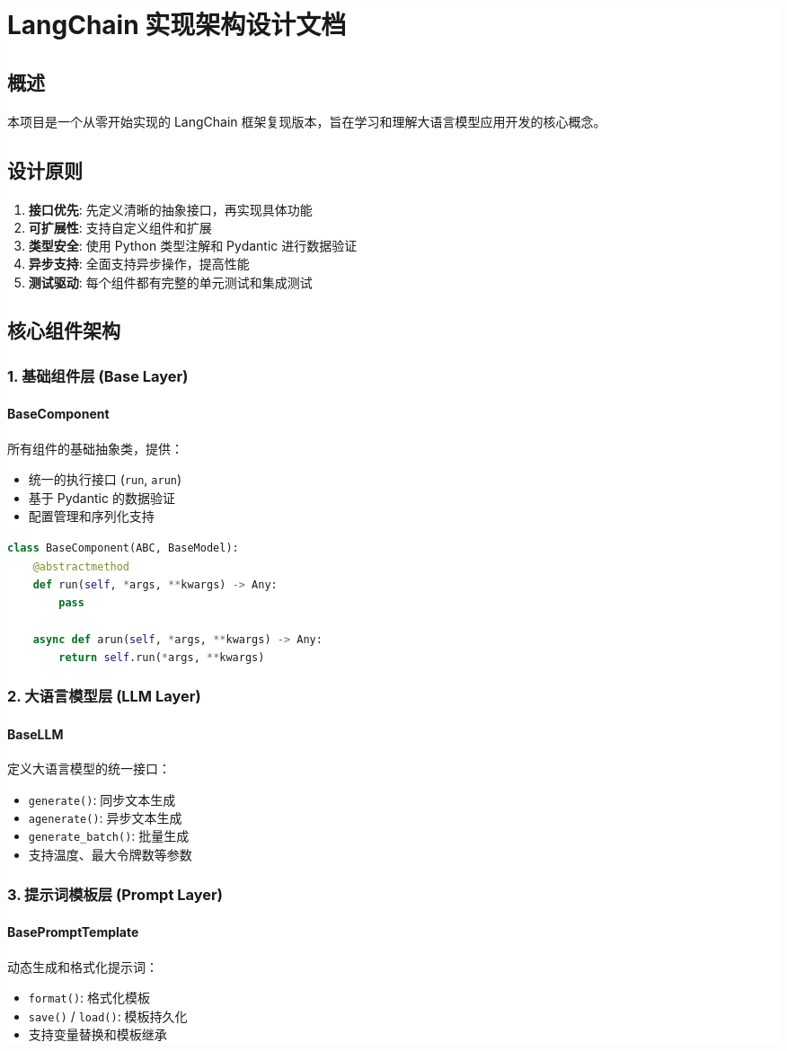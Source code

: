 # LangChain 实现架构设计文档

## 概述

本项目是一个从零开始实现的 LangChain 框架复现版本，旨在学习和理解大语言模型应用开发的核心概念。

## 设计原则

1. **接口优先**: 先定义清晰的抽象接口，再实现具体功能
2. **可扩展性**: 支持自定义组件和扩展
3. **类型安全**: 使用 Python 类型注解和 Pydantic 进行数据验证
4. **异步支持**: 全面支持异步操作，提高性能
5. **测试驱动**: 每个组件都有完整的单元测试和集成测试

## 核心组件架构

### 1. 基础组件层 (Base Layer)

#### BaseComponent
所有组件的基础抽象类，提供：
- 统一的执行接口 (`run`, `arun`)
- 基于 Pydantic 的数据验证
- 配置管理和序列化支持

```python
class BaseComponent(ABC, BaseModel):
    @abstractmethod
    def run(self, *args, **kwargs) -> Any:
        pass

    async def arun(self, *args, **kwargs) -> Any:
        return self.run(*args, **kwargs)
```

### 2. 大语言模型层 (LLM Layer)

#### BaseLLM
定义大语言模型的统一接口：
- `generate()`: 同步文本生成
- `agenerate()`: 异步文本生成
- `generate_batch()`: 批量生成
- 支持温度、最大令牌数等参数

### 3. 提示词模板层 (Prompt Layer)

#### BasePromptTemplate
动态生成和格式化提示词：
- `format()`: 格式化模板
- `save()` / `load()`: 模板持久化
- 支持变量替换和模板继承
